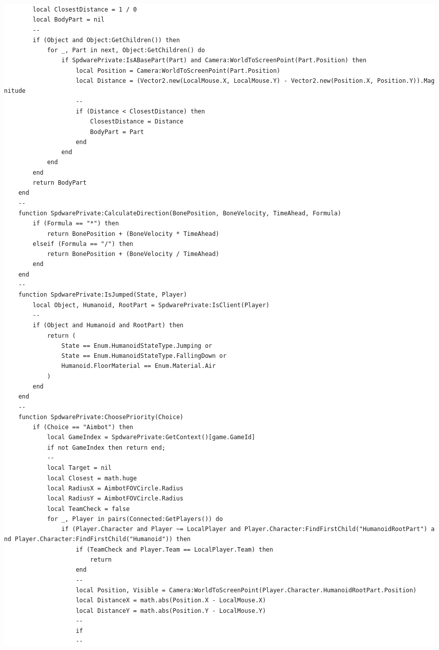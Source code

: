             local ClosestDistance = 1 / 0
            local BodyPart = nil
            --
            if (Object and Object:GetChildren()) then
                for _, Part in next, Object:GetChildren() do
                    if SpdwarePrivate:IsABasePart(Part) and Camera:WorldToScreenPoint(Part.Position) then
                        local Position = Camera:WorldToScreenPoint(Part.Position)
                        local Distance = (Vector2.new(LocalMouse.X, LocalMouse.Y) - Vector2.new(Position.X, Position.Y)).Magnitude
                        --
                        if (Distance < ClosestDistance) then
                            ClosestDistance = Distance
                            BodyPart = Part
                        end
                    end
                end
            end
            return BodyPart
        end
        --
        function SpdwarePrivate:CalculateDirection(BonePosition, BoneVelocity, TimeAhead, Formula)
            if (Formula == "*") then
                return BonePosition + (BoneVelocity * TimeAhead)
            elseif (Formula == "/") then
                return BonePosition + (BoneVelocity / TimeAhead)
            end
        end
        --
        function SpdwarePrivate:IsJumped(State, Player)
            local Object, Humanoid, RootPart = SpdwarePrivate:IsClient(Player)
            --
            if (Object and Humanoid and RootPart) then
                return (
                    State == Enum.HumanoidStateType.Jumping or 
                    State == Enum.HumanoidStateType.FallingDown or 
                    Humanoid.FloorMaterial == Enum.Material.Air
                )
            end
        end
        --
        function SpdwarePrivate:ChoosePriority(Choice)
            if (Choice == "Aimbot") then
                local GameIndex = SpdwarePrivate:GetContext()[game.GameId]
                if not GameIndex then return end;
                --
                local Target = nil
                local Closest = math.huge
                local RadiusX = AimbotFOVCircle.Radius
                local RadiusY = AimbotFOVCircle.Radius
                local TeamCheck = false
                for _, Player in pairs(Connected:GetPlayers()) do
                    if (Player.Character and Player ~= LocalPlayer and Player.Character:FindFirstChild("HumanoidRootPart") and Player.Character:FindFirstChild("Humanoid")) then
                        if (TeamCheck and Player.Team == LocalPlayer.Team) then
                            return
                        end
                        --
                        local Position, Visible = Camera:WorldToScreenPoint(Player.Character.HumanoidRootPart.Position)
                        local DistanceX = math.abs(Position.X - LocalMouse.X)
                        local DistanceY = math.abs(Position.Y - LocalMouse.Y)
                        --
                        if 
                        --